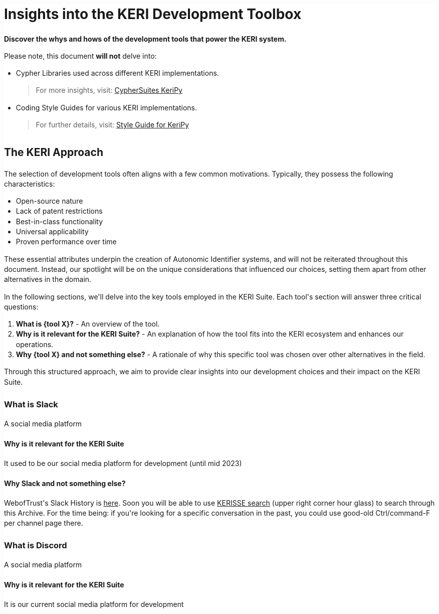 # Insights into the KERI Development Toolbox

**Discover the whys and hows of the development tools that power the KERI system.**

Please note, this document **will not** delve into:

- Cypher Libraries used across different KERI implementations. 
  > For more insights, visit: [CypherSuites KeriPy](https://github.com/WebOfTrust/keripy/blob/development/ref/CypherSuites.md)
- Coding Style Guides for various KERI implementations.
  > For further details, visit: [Style Guide for KeriPy](https://github.com/WebOfTrust/keripy/blob/development/ref/PythonStyleGuide.md)

## The KERI Approach

The selection of development tools often aligns with a few common motivations. Typically, they possess the following characteristics:

- Open-source nature
- Lack of patent restrictions
- Best-in-class functionality
- Universal applicability
- Proven performance over time

These essential attributes underpin the creation of Autonomic Identifier systems, and will not be reiterated throughout this document. Instead, our spotlight will be on the unique considerations that influenced our choices, setting them apart from other alternatives in the domain.

In the following sections, we'll delve into the key tools employed in the KERI Suite. Each tool's section will answer three critical questions:

1. **What is {tool X}?** - An overview of the tool.
2. **Why is it relevant for the KERI Suite?** - An explanation of how the tool fits into the KERI ecosystem and enhances our operations.
3. **Why {tool X} and not something else?** - A rationale of why this specific tool was chosen over other alternatives in the field.

Through this structured approach, we aim to provide clear insights into our development choices and their impact on the KERI Suite.


### What is Slack
A social media platform
#### Why is it relevant for the KERI Suite
It used to be our social media platform for development (until mid 2023)

#### Why Slack and not something else?
WebofTrust's Slack History is [here](https://weboftrust.github.io/WOT-terms/slack/html/). Soon you will be able to use [KERISSE search](https://kerisse.org) (upper right corner hour glass) to search through this Archive. For the time being: if you're looking for a specific conversation in the past, you could use good-old Ctrl/command-F per channel page there.


### What is Discord
A social media platform
#### Why is it relevant for the KERI Suite
It is our current social media platform for development
